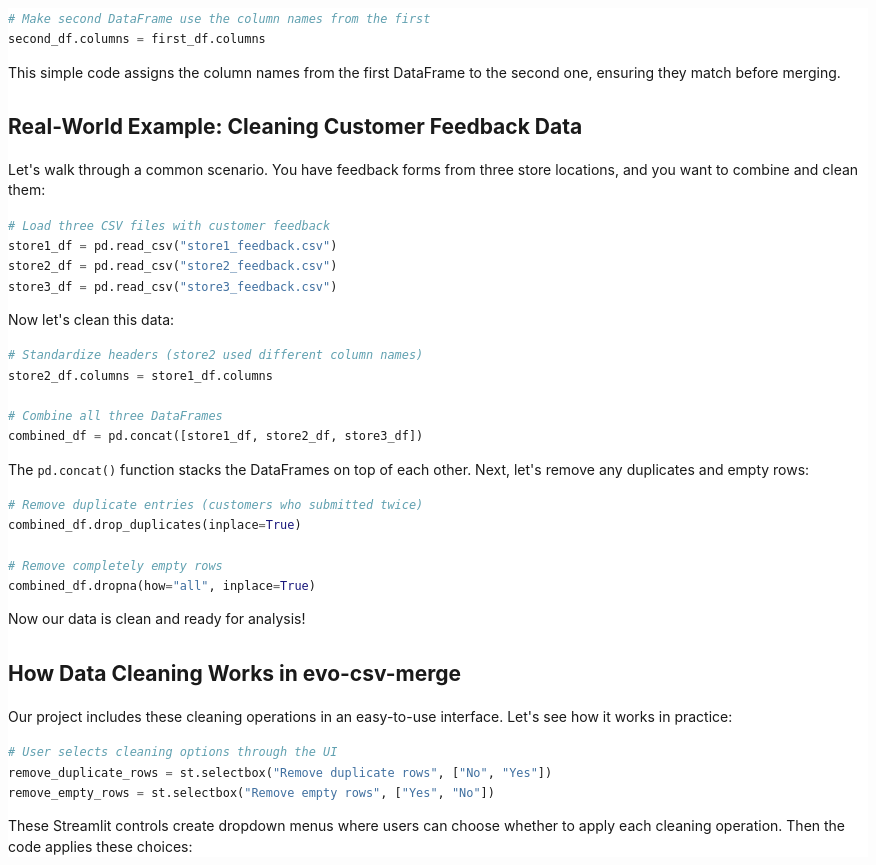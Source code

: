 ```python
# Make second DataFrame use the column names from the first
second_df.columns = first_df.columns
```

This simple code assigns the column names from the first DataFrame to the second one, ensuring they match before merging.

## Real-World Example: Cleaning Customer Feedback Data

Let's walk through a common scenario. You have feedback forms from three store locations, and you want to combine and clean them:

```python
# Load three CSV files with customer feedback
store1_df = pd.read_csv("store1_feedback.csv")
store2_df = pd.read_csv("store2_feedback.csv")
store3_df = pd.read_csv("store3_feedback.csv")
```

Now let's clean this data:

```python
# Standardize headers (store2 used different column names)
store2_df.columns = store1_df.columns

# Combine all three DataFrames
combined_df = pd.concat([store1_df, store2_df, store3_df])
```

The `pd.concat()` function stacks the DataFrames on top of each other. Next, let's remove any duplicates and empty rows:

```python
# Remove duplicate entries (customers who submitted twice)
combined_df.drop_duplicates(inplace=True)

# Remove completely empty rows
combined_df.dropna(how="all", inplace=True)
```

Now our data is clean and ready for analysis!

## How Data Cleaning Works in evo-csv-merge

Our project includes these cleaning operations in an easy-to-use interface. Let's see how it works in practice:

```python
# User selects cleaning options through the UI
remove_duplicate_rows = st.selectbox("Remove duplicate rows", ["No", "Yes"])
remove_empty_rows = st.selectbox("Remove empty rows", ["Yes", "No"])
```

These Streamlit controls create dropdown menus where users can choose whether to apply each cleaning operation. Then the code applies these choices:
